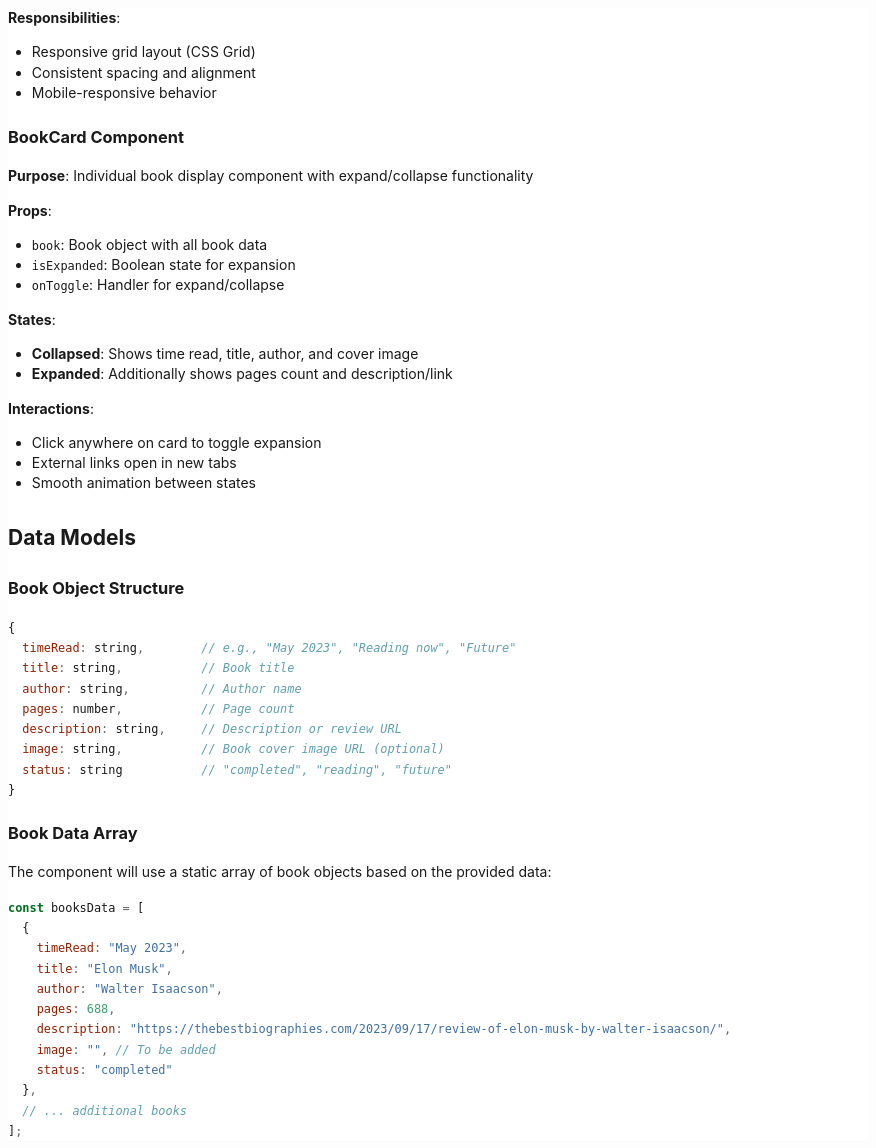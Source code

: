 **Responsibilities**:
- Responsive grid layout (CSS Grid)
- Consistent spacing and alignment
- Mobile-responsive behavior

### BookCard Component
**Purpose**: Individual book display component with expand/collapse functionality

**Props**:
- `book`: Book object with all book data
- `isExpanded`: Boolean state for expansion
- `onToggle`: Handler for expand/collapse

**States**:
- **Collapsed**: Shows time read, title, author, and cover image
- **Expanded**: Additionally shows pages count and description/link

**Interactions**:
- Click anywhere on card to toggle expansion
- External links open in new tabs
- Smooth animation between states

## Data Models

### Book Object Structure
```javascript
{
  timeRead: string,        // e.g., "May 2023", "Reading now", "Future"
  title: string,           // Book title
  author: string,          // Author name
  pages: number,           // Page count
  description: string,     // Description or review URL
  image: string,           // Book cover image URL (optional)
  status: string           // "completed", "reading", "future"
}
```

### Book Data Array
The component will use a static array of book objects based on the provided data:

```javascript
const booksData = [
  {
    timeRead: "May 2023",
    title: "Elon Musk",
    author: "Walter Isaacson",
    pages: 688,
    description: "https://thebestbiographies.com/2023/09/17/review-of-elon-musk-by-walter-isaacson/",
    image: "", // To be added
    status: "completed"
  },
  // ... additional books
];
```
